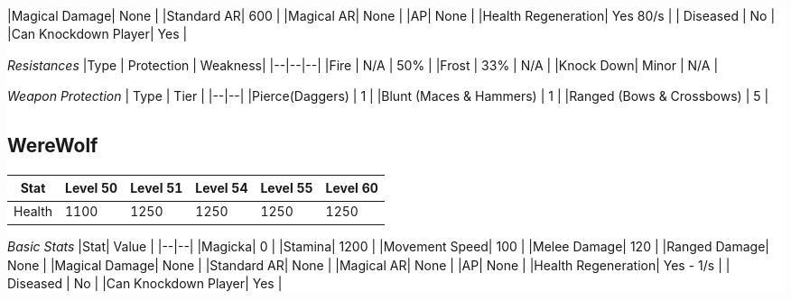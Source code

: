 |Magical Damage| None  |
|Standard AR| 600 |
|Magical AR| None |
|AP| None |
|Health Regeneration| Yes 80/s  |
| Diseased | No |
|Can Knockdown Player| Yes |

 *Resistances*
|Type  | Protection | Weakness|
|--|--|--|
|Fire  | N/A | 50% |
|Frost  | 33% | N/A |
|Knock Down| Minor | N/A | 

 *Weapon Protection*
| Type | Tier |
|--|--|
|Pierce(Daggers)    | 1 |
|Blunt (Maces & Hammers)   | 1 |
|Ranged (Bows & Crossbows)  | 5 |

## WereWolf

|Stat| Level 50 | Level 51| Level 54|Level 55|Level 60|
|--|--|--|--|--|--|
|Health | 1100 | 1250 | 1250 | 1250 | 1250 | 1400 |

*Basic Stats*
|Stat| Value |
|--|--|
|Magicka| 0 |
|Stamina| 1200 | 
|Movement Speed| 100 |
|Melee Damage| 120 |
|Ranged Damage| None  |
|Magical Damage| None  |
|Standard AR| None |
|Magical AR| None |
|AP| None |
|Health Regeneration| Yes - 1/s  |
| Diseased | No |
|Can Knockdown Player| Yes |
